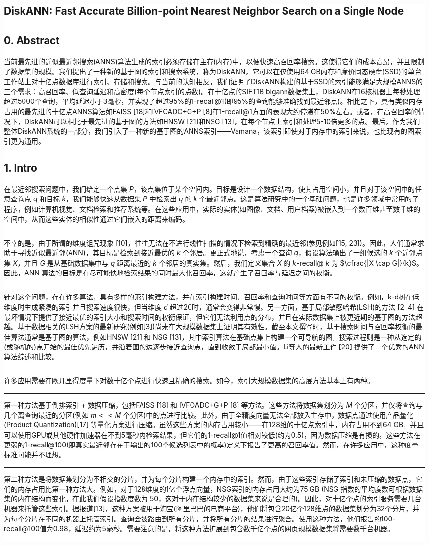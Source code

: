 ## DiskANN: Fast Accurate Billion-point Nearest Neighbor Search on a Single Node 



## 0. Abstract  

当前最先进的近似最近邻搜索(ANNS)算法生成的索引必须存储在主存(内存)中，以便快速高召回率搜索。这使得它们的成本高昂，并且限制了数据集的规模。我们提出了一种新的基于图的索引和搜索系统，称为DiskANN，它可以在仅使用64 GB内存和廉价固态硬盘(SSD)的单台工作站上对十亿点数据库进行索引、存储和搜索。与当前的认知相反，我们证明了DiskANN构建的基于SSD的索引能够满足大规模ANNS的三个需求：高召回率、低查询延迟和高密度(每个节点索引的点数)。在十亿点的SIFT1B bigann数据集上，DiskANN在16核机器上每秒处理超过5000个查询，平均延迟小于3毫秒，并实现了超过95%的1-recall@1(即95%的查询能够准确找到最近邻点)。相比之下，具有类似内存占用的最先进的十亿点ANNS算法如FAISS [18]和IVFOADC+G+P [8]在1-recall@1方面的表现大约停滞在50%左右。或者，在高召回率的情况下，DiskANN可以相比于最先进的基于图的方法如HNSW [21]和NSG [13]，在每个节点上索引和处理5-10倍更多的点。最后，作为我们整体DiskANN系统的一部分，我们引入了一种新的基于图的ANNS索引——Vamana，该索引即使对于内存中的索引来说，也比现有的图索引更为通用。



## 1. Intro

在最近邻搜索问题中，我们给定一个点集 $P$，该点集位于某个空间内。目标是设计一个数据结构，使其占用空间小，并且对于该空间中的任意查询点 $q$ 和目标 $k$，我们能够快速从数据集 $P$ 中检索出 $q$ 的 $k$ 个最近邻点。这是算法研究中的一个基础问题，也是许多领域中常用的子程序，例如计算机视觉、文档检索和推荐系统等。在这些应用中，实际的实体(如图像、文档、用户档案)被嵌入到一个数百维甚至数千维的空间中，从而这些实体的相似性通过它们嵌入的距离来编码。

---

不幸的是，由于所谓的维度诅咒现象 [10]，往往无法在不进行线性扫描的情况下检索到精确的最近邻(参见例如[15, 23])。因此，人们通常求助于寻找近似最近邻(ANN)，其目标是检索到接近最优的 $k$ 个邻居。更正式地说，考虑一个查询 $q$，假设算法输出了一组候选的 $k$ 个近邻点集 $X$，并且 $G$ 是从基础数据集中与 $q$ 距离最近的 $k$ 个邻居的真实集。然后，我们定义集合 $X$ 的 $k$-recall@ $k$ 为 $\cfrac{|X \cap G|}{k}$。因此，ANN 算法的目标是在尽可能快地检索结果的同时最大化召回率，这就产生了召回率与延迟之间的权衡。

---

针对这个问题，存在许多算法，具有多样的索引构建方法，并在索引构建时间、召回率和查询时间等方面有不同的权衡。例如，k-d树在低维度时生成紧凑的索引并且搜索速度很快，但当维度 $d$ 超过20时，通常会变得非常慢。另一方面，基于局部敏感哈希(LSH)的方法 [2, 4] 在最坏情况下提供了接近最优的索引大小和搜索时间的权衡保证，但它们无法利用点的分布，并且在实际数据集上被更近期的基于图的方法超越。基于数据相关的LSH方案的最新研究(例如[3])尚未在大规模数据集上证明其有效性。截至本文撰写时，基于搜索时间与召回率权衡的最佳算法通常是基于图的算法，例如HNSW [21] 和 NSG [13]，其中索引算法在基础点集上构建一个可导航的图，搜索过程则是一种从选定的(或随机的)点开始的最佳优先遍历，并沿着图的边逐步接近查询点，直到收敛于局部最小值。Li等人的最新工作 [20] 提供了一个优秀的ANN算法综述和比较。

---

许多应用需要在欧几里得度量下对数十亿个点进行快速且精确的搜索。如今，索引大规模数据集的高层方法基本上有两种。

---

第一种方法基于倒排索引 + 数据压缩，包括FAISS [18] 和 IVFOADC+G+P [8] 等方法。这些方法将数据集划分为 $M$ 个分区，并仅将查询与几个离查询最近的分区(例如 $m<<M$ 个分区)中的点进行比较。此外，由于全精度向量无法全部放入主存中，数据点通过使用产品量化(Product Quantization)[17] 等量化方案进行压缩。虽然这些方案的内存占用较小——在128维的十亿点索引中，内存占用不到64 GB，并且可以使用GPU或其他硬件加速器在不到5毫秒内检索结果，但它们的1-recall@1值相对较低(约为0.5)，因为数据压缩是有损的。这些方法在更弱的1-recall@100(即真实最近邻存在于输出的100个候选列表中的概率)定义下报告了更高的召回率值。然而，在许多应用中，这种度量标准可能并不理想。

---

第二种方法是将数据集划分为不相交的分片，并为每个分片构建一个内存中的索引。然而，由于这些索引存储了索引和未压缩的数据点，它们的内存占用比第一种方法大。例如，对于128维度的1亿个浮点向量，NSG索引的内存占用大约为75 GB (NSG 指数的平均度数可根据数据集的内在结构而变化，在此我们假设指数度数为 50，这对于内在结构较少的数据集来说是合理的)。因此，对十亿个点的索引服务需要几台机器来托管这些索引。据报道[13]，这种方案被用于淘宝(阿里巴巴的电商平台)，他们将包含20亿个128维点的数据集划分为32个分片，并为每个分片在不同的机器上托管索引。查询会被路由到所有分片，并将所有分片的结果进行聚合。使用这种方法，他们报告的100-recall@100值为0.98，延迟约为5毫秒。需要注意的是，将这种方法扩展到包含数千亿个点的网页规模数据集将需要数千台机器。

---
